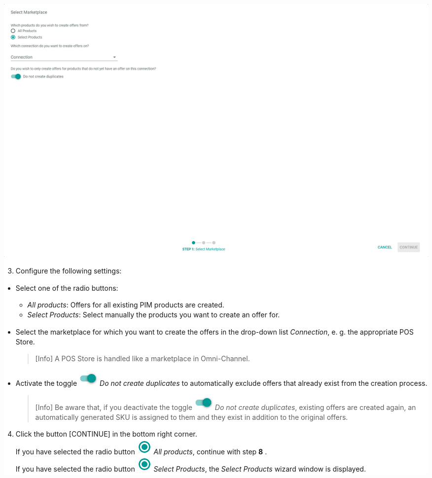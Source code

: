    ![Select Marketplace](/Assets/Screenshots/OmniChannel/Offers/Offers/PIMOffer/PO01.png "[Select Marketplace]")

3. Configure the following settings:

  + Select one of the radio buttons:
    + *All products*:  Offers for all existing PIM products are created.
    + *Select Products*: Select manually the products you want to create an offer for.    

  + Select the marketplace for which you want to create the offers in the drop-down list *Connection*, e. g. the appropriate POS Store.

    > [Info] A POS Store is handled like a marketplace in Omni-Channel.

  + Activate the toggle ![Toggle](/Assets/Icons/Toggle.png "[Toggle]") *Do not create duplicates* to automatically exclude offers that already exist from the creation process.  

    > [Info] Be aware that, if you deactivate the toggle ![Toggle Inactive](/Assets/Icons/Toggle.png "[Toggle]") *Do not create duplicates*, existing offers are created again, an automatically generated SKU is assigned to them and they exist in addition to the original offers.


4. Click the button [CONTINUE] in the bottom right corner.    
  If you have selected the radio button ![Radionbutton](/Assets/Icons/Radiobutton.png "[Radiobutton]") *All products*, continue with step **8** .   
  If you have selected the radio button ![Radionbutton](/Assets/Icons/Radiobutton.png "[Radiobutton]") *Select Products*, the *Select Products* wizard window is displayed.


[comment]: <> (Please explain the difference between product and article!)
[comment]: <> (JULIAN: Hier könnten man noch unterbringen wie man zusätzliche Felder mapped ausm PIM raus oder Felder ausm Omni-Channel ins PIM übernimmt)
[comment]: <> (Note for reuse: In case of webshops the procedure can be little bit more complicated because there are potential conflicts to be resolved)
  [comment]: <> (Is that correct? Why does this window exist when I cannot make any changes?)